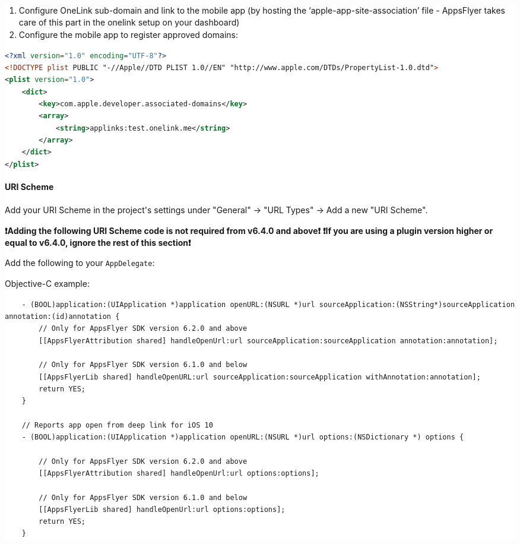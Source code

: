 1. Configure OneLink sub-domain and link to the mobile app (by hosting the ‘apple-app-site-association’ file - AppsFlyer takes care of this part in the onelink setup on your dashboard)
2. Configure the mobile app to register approved domains:

```xml
<?xml version="1.0" encoding="UTF-8"?>
<!DOCTYPE plist PUBLIC "-//Apple//DTD PLIST 1.0//EN" "http://www.apple.com/DTDs/PropertyList-1.0.dtd">
<plist version="1.0">
    <dict>
        <key>com.apple.developer.associated-domains</key>
        <array>
            <string>applinks:test.onelink.me</string>
        </array>
    </dict>
</plist>
```

#### <a id="ios-uri-scheme">  URI Scheme

Add your URI Scheme in the project's settings under "General" -> "URL Types" -> Add a new "URI Scheme".

**❗Adding the following URI Scheme code is not required from v6.4.0 and above❗**
**❗If you are using a plugin version higher or equal to v6.4.0, ignore the rest of this section❗**

Add the following to your `AppDelegate`:

Objective-C example:

```
    - (BOOL)application:(UIApplication *)application openURL:(NSURL *)url sourceApplication:(NSString*)sourceApplication annotation:(id)annotation {
        // Only for AppsFlyer SDK version 6.2.0 and above 
        [[AppsFlyerAttribution shared] handleOpenUrl:url sourceApplication:sourceApplication annotation:annotation];
        
        // Only for AppsFlyer SDK version 6.1.0 and below 
        [[AppsFlyerLib shared] handleOpenURL:url sourceApplication:sourceApplication withAnnotation:annotation];
        return YES;
    }

    // Reports app open from deep link for iOS 10
    - (BOOL)application:(UIApplication *)application openURL:(NSURL *)url options:(NSDictionary *) options {
        
        // Only for AppsFlyer SDK version 6.2.0 and above 
        [[AppsFlyerAttribution shared] handleOpenUrl:url options:options];
        
        // Only for AppsFlyer SDK version 6.1.0 and below 
        [[AppsFlyerLib shared] handleOpenUrl:url options:options];
        return YES;
    }
```
